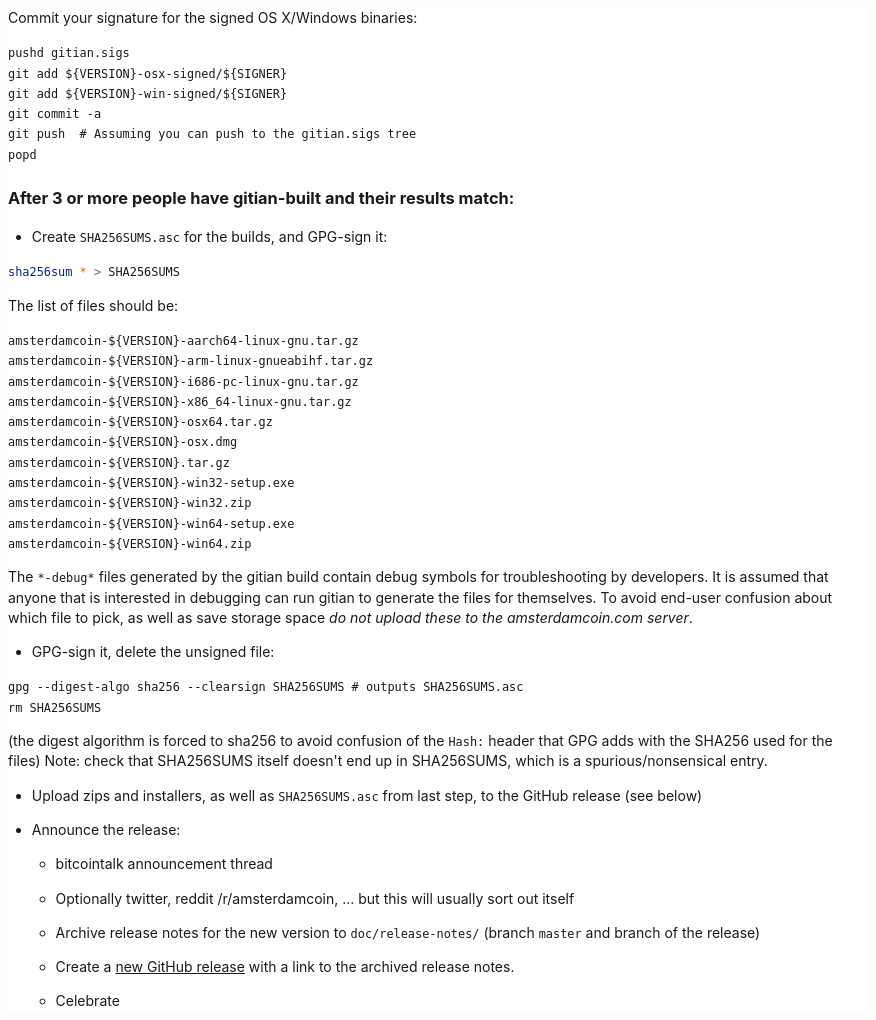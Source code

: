 Commit your signature for the signed OS X/Windows binaries:

    pushd gitian.sigs
    git add ${VERSION}-osx-signed/${SIGNER}
    git add ${VERSION}-win-signed/${SIGNER}
    git commit -a
    git push  # Assuming you can push to the gitian.sigs tree
    popd

### After 3 or more people have gitian-built and their results match:

- Create `SHA256SUMS.asc` for the builds, and GPG-sign it:

```bash
sha256sum * > SHA256SUMS
```

The list of files should be:
```
amsterdamcoin-${VERSION}-aarch64-linux-gnu.tar.gz
amsterdamcoin-${VERSION}-arm-linux-gnueabihf.tar.gz
amsterdamcoin-${VERSION}-i686-pc-linux-gnu.tar.gz
amsterdamcoin-${VERSION}-x86_64-linux-gnu.tar.gz
amsterdamcoin-${VERSION}-osx64.tar.gz
amsterdamcoin-${VERSION}-osx.dmg
amsterdamcoin-${VERSION}.tar.gz
amsterdamcoin-${VERSION}-win32-setup.exe
amsterdamcoin-${VERSION}-win32.zip
amsterdamcoin-${VERSION}-win64-setup.exe
amsterdamcoin-${VERSION}-win64.zip
```
The `*-debug*` files generated by the gitian build contain debug symbols
for troubleshooting by developers. It is assumed that anyone that is interested
in debugging can run gitian to generate the files for themselves. To avoid
end-user confusion about which file to pick, as well as save storage
space *do not upload these to the amsterdamcoin.com server*.

- GPG-sign it, delete the unsigned file:
```
gpg --digest-algo sha256 --clearsign SHA256SUMS # outputs SHA256SUMS.asc
rm SHA256SUMS
```
(the digest algorithm is forced to sha256 to avoid confusion of the `Hash:` header that GPG adds with the SHA256 used for the files)
Note: check that SHA256SUMS itself doesn't end up in SHA256SUMS, which is a spurious/nonsensical entry.

- Upload zips and installers, as well as `SHA256SUMS.asc` from last step, to the GitHub release (see below)

- Announce the release:

  - bitcointalk announcement thread

  - Optionally twitter, reddit /r/amsterdamcoin, ... but this will usually sort out itself

  - Archive release notes for the new version to `doc/release-notes/` (branch `master` and branch of the release)

  - Create a [new GitHub release](https://github.com/Vsync-Project/Vsync/releases/new) with a link to the archived release notes.

  - Celebrate
